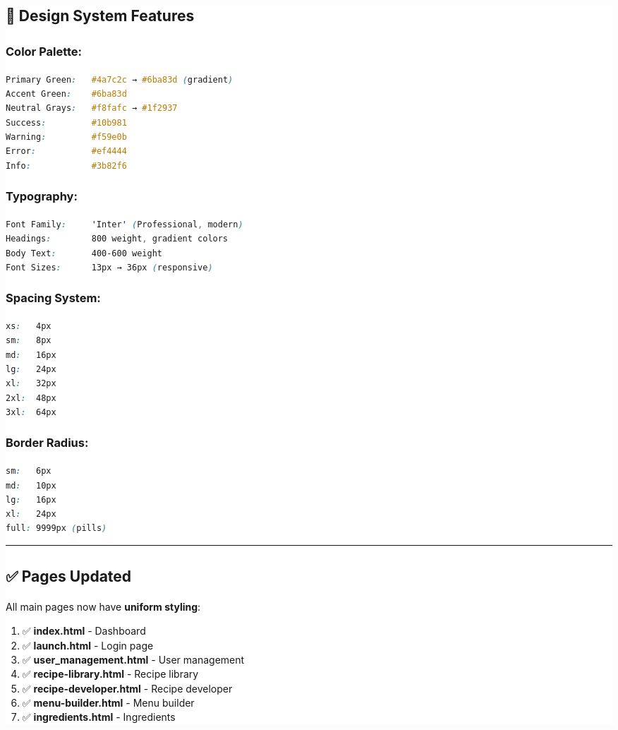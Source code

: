 
## 🎨 Design System Features

### **Color Palette:**
```css
Primary Green:   #4a7c2c → #6ba83d (gradient)
Accent Green:    #6ba83d
Neutral Grays:   #f8fafc → #1f2937
Success:         #10b981
Warning:         #f59e0b
Error:           #ef4444
Info:            #3b82f6
```

### **Typography:**
```css
Font Family:     'Inter' (Professional, modern)
Headings:        800 weight, gradient colors
Body Text:       400-600 weight
Font Sizes:      13px → 36px (responsive)
```

### **Spacing System:**
```css
xs:   4px
sm:   8px
md:   16px
lg:   24px
xl:   32px
2xl:  48px
3xl:  64px
```

### **Border Radius:**
```css
sm:   6px
md:   10px
lg:   16px
xl:   24px
full: 9999px (pills)
```

---

## ✅ Pages Updated

All main pages now have **uniform styling**:

1. ✅ **index.html** - Dashboard
2. ✅ **launch.html** - Login page
3. ✅ **user_management.html** - User management
4. ✅ **recipe-library.html** - Recipe library
5. ✅ **recipe-developer.html** - Recipe developer
6. ✅ **menu-builder.html** - Menu builder
7. ✅ **ingredients.html** - Ingredients
